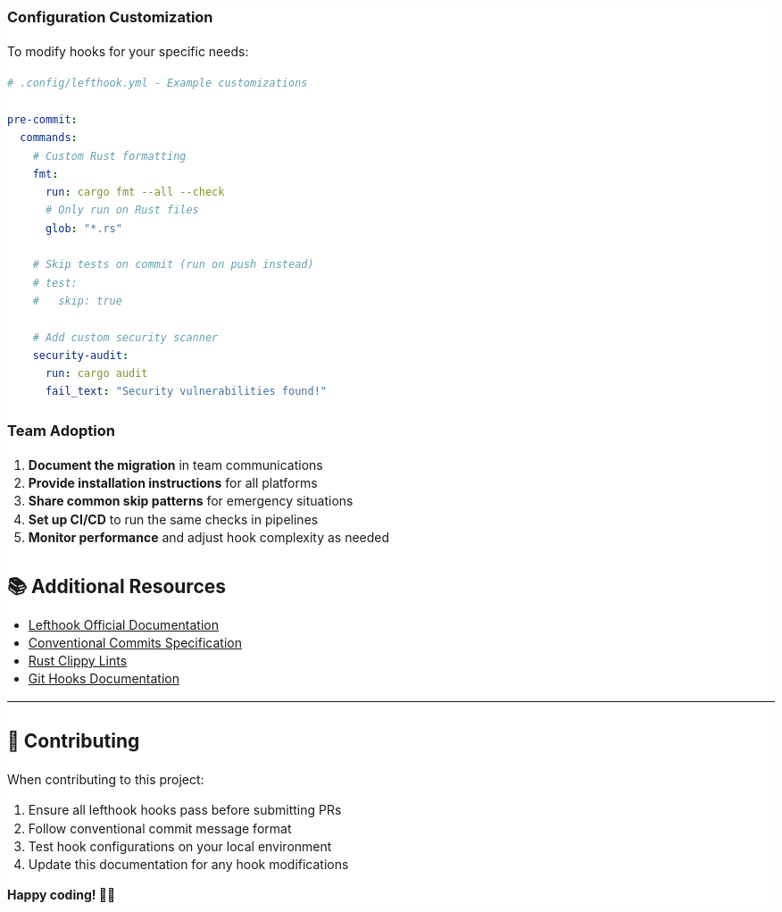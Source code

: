 ### Configuration Customization

To modify hooks for your specific needs:

```yaml
# .config/lefthook.yml - Example customizations

pre-commit:
  commands:
    # Custom Rust formatting
    fmt:
      run: cargo fmt --all --check
      # Only run on Rust files
      glob: "*.rs"

    # Skip tests on commit (run on push instead)
    # test:
    #   skip: true

    # Add custom security scanner
    security-audit:
      run: cargo audit
      fail_text: "Security vulnerabilities found!"
```

### Team Adoption

1. **Document the migration** in team communications
2. **Provide installation instructions** for all platforms
3. **Share common skip patterns** for emergency situations
4. **Set up CI/CD** to run the same checks in pipelines
5. **Monitor performance** and adjust hook complexity as needed

## 📚 Additional Resources

- [Lefthook Official Documentation](https://lefthook.dev/)
- [Conventional Commits Specification](https://www.conventionalcommits.org/)
- [Rust Clippy Lints](https://rust-lang.github.io/rust-clippy/master/)
- [Git Hooks Documentation](https://git-scm.com/docs/githooks)

---

## 🤝 Contributing

When contributing to this project:

1. Ensure all lefthook hooks pass before submitting PRs
2. Follow conventional commit message format
3. Test hook configurations on your local environment
4. Update this documentation for any hook modifications

**Happy coding! 🦀✨**